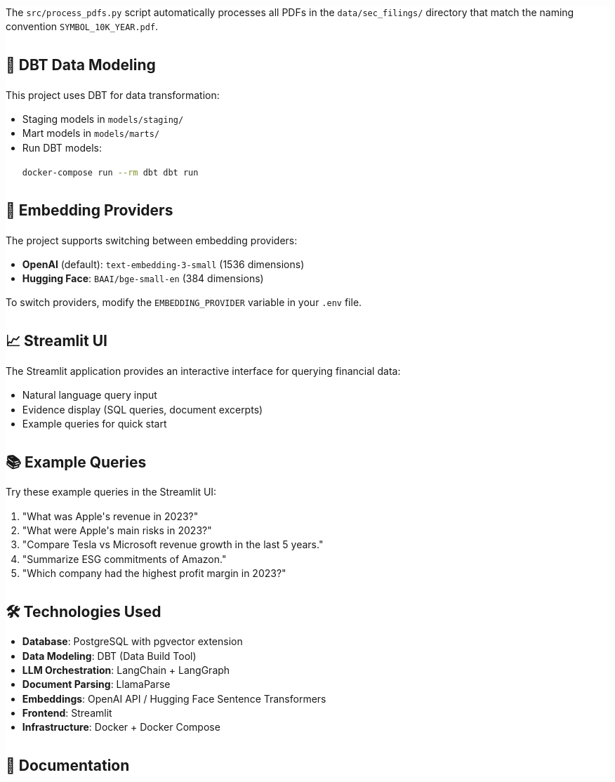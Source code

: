 The `src/process_pdfs.py` script automatically processes all PDFs in the `data/sec_filings/` directory that match the naming convention `SYMBOL_10K_YEAR.pdf`.

## 🔄 DBT Data Modeling

This project uses DBT for data transformation:

- Staging models in `models/staging/`
- Mart models in `models/marts/`
- Run DBT models:
  ```bash
  docker-compose run --rm dbt dbt run
  ```

## 🤖 Embedding Providers

The project supports switching between embedding providers:

- **OpenAI** (default): `text-embedding-3-small` (1536 dimensions)
- **Hugging Face**: `BAAI/bge-small-en` (384 dimensions)

To switch providers, modify the `EMBEDDING_PROVIDER` variable in your `.env` file.

## 📈 Streamlit UI

The Streamlit application provides an interactive interface for querying financial data:

- Natural language query input
- Evidence display (SQL queries, document excerpts)
- Example queries for quick start

## 📚 Example Queries

Try these example queries in the Streamlit UI:

1. "What was Apple's revenue in 2023?"
2. "What were Apple's main risks in 2023?"
3. "Compare Tesla vs Microsoft revenue growth in the last 5 years."
4. "Summarize ESG commitments of Amazon."
5. "Which company had the highest profit margin in 2023?"

## 🛠️ Technologies Used

- **Database**: PostgreSQL with pgvector extension
- **Data Modeling**: DBT (Data Build Tool)
- **LLM Orchestration**: LangChain + LangGraph
- **Document Parsing**: LlamaParse
- **Embeddings**: OpenAI API / Hugging Face Sentence Transformers
- **Frontend**: Streamlit
- **Infrastructure**: Docker + Docker Compose

## 📖 Documentation
